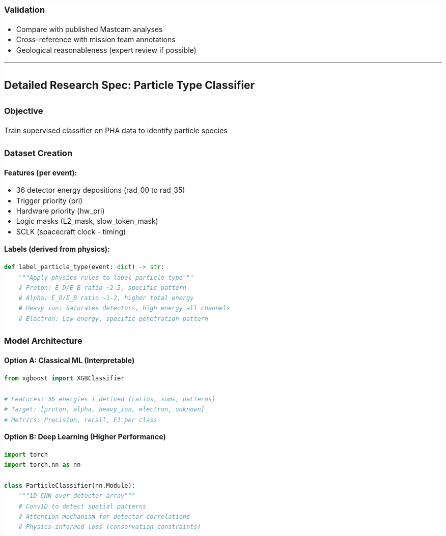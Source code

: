 ### Validation
- Compare with published Mastcam analyses
- Cross-reference with mission team annotations
- Geological reasonableness (expert review if possible)

---

## Detailed Research Spec: Particle Type Classifier

### Objective
Train supervised classifier on PHA data to identify particle species

### Dataset Creation

**Features (per event):**
- 36 detector energy depositions (rad_00 to rad_35)
- Trigger priority (pri)
- Hardware priority (hw_pri)
- Logic masks (L2_mask, slow_token_mask)
- SCLK (spacecraft clock - timing)

**Labels (derived from physics):**
```python
def label_particle_type(event: dict) -> str:
    """Apply physics rules to label particle type"""
    # Proton: E_D/E_B ratio ~2-3, specific pattern
    # Alpha: E_D/E_B ratio ~1-2, higher total energy
    # Heavy ion: Saturates detectors, high energy all channels
    # Electron: Low energy, specific penetration pattern
```

### Model Architecture

**Option A: Classical ML (Interpretable)**
```python
from xgboost import XGBClassifier

# Features: 36 energies + derived (ratios, sums, patterns)
# Target: [proton, alpha, heavy_ion, electron, unknown]
# Metrics: Precision, recall, F1 per class
```

**Option B: Deep Learning (Higher Performance)**
```python
import torch
import torch.nn as nn

class ParticleClassifier(nn.Module):
    """1D CNN over detector array"""
    # Conv1D to detect spatial patterns
    # Attention mechanism for detector correlations
    # Physics-informed loss (conservation constraints)
```
